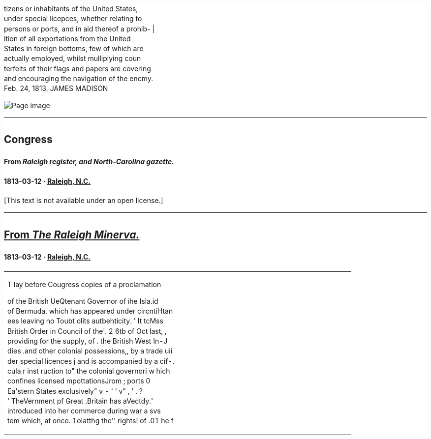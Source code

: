 tizens or inhabitants of the United States,  
under special licepces, whether relating to  
persons or ports, and in aid thereof a prohib- |  
ition of all exportations from the United  
States in foreign bottoms, few of which are  
actually employed, whilst mulliplying coun­  
terfeits of their flags and papers are covering  
and encouraging the navigation of the encmy.  
Feb. 24, 1813, JAMES MADISON
</td><td style="width: 50%; max-height: 75%; margin: auto; display: block;">
<img alt="Page image" src="https://tile.loc.gov/image-services/iiif/service:ndnp:rp:batch_rp_beholder_ver02:data:sn83025561:00514153152:1813031101:0789/pct:75.6498024155396,12.222766617671077,23.56542550230979,38.33088355381349/!600,600/0/default.jpg"/>
</td>
</tr></table>

---

## Congress

#### From _Raleigh register, and North-Carolina gazette._

#### 1813-03-12 &middot; [Raleigh, N.C.](http://dbpedia.org/resource/Raleigh%2C_North_Carolina)

[This text is not available under an open license.]

---

## [From _The Raleigh Minerva._](https://newspapers.digitalnc.org/lccn/sn83045163/1813-03-12/ed-1/seq-1/)

#### 1813-03-12 &middot; [Raleigh, N.C.](http://dbpedia.org/resource/Raleigh%2C_North_Carolina)

<table style="width: 100%;"><tr><td style="width: 50%">

  
  
T lay before Cougress copies of a proclamation  
  
of the British UeQtenant Governor of ihe Isla.id  
of Bermuda, which has appeared under circntiHtan­  
ees leaving no Toubt olits autbehticity. &#x27; It tcMss  
British Order in Council of the&#x27;. 2 6tb of Oct last, ,  
providing for the supply, of . the British West In-J  
dies .and other colonial possessions,, by a trade uii­  
der special licences j and is accompanied by a cif-.  
cula r inst ruction to&quot; the colonial governori w hich  
confines licensed mpottationsJrom ; ports 0  
Ea&#x27;stern States exclusively&quot; v - &#x27; &#x27; v&quot; , &#x27; . ?  
&#x27; TheVernment pf Great .Britain has aVectdy.&#x27;  
introduced into her commerce during war a svs  
tem which, at once. 1oIatthg the&#x27;&#x27; rights! of .01 he f  
  